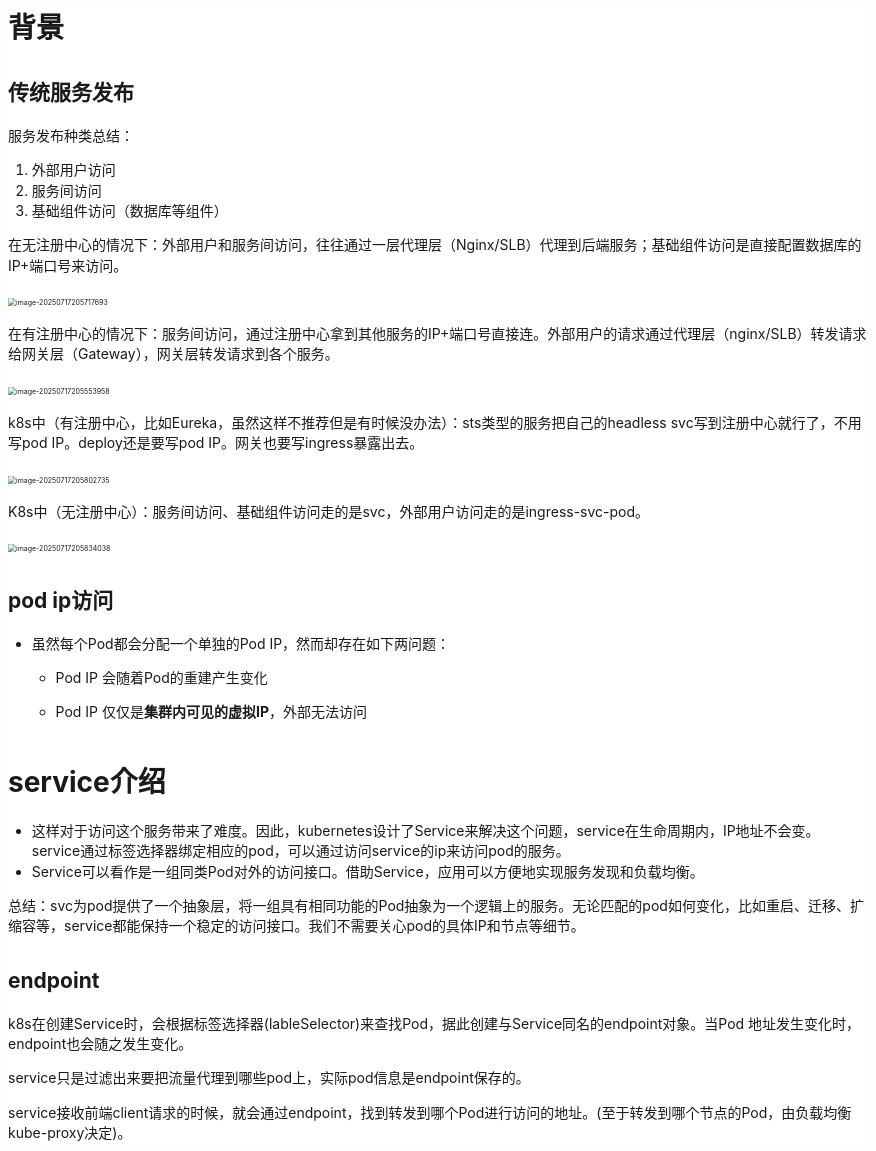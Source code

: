 # 背景

## 传统服务发布

服务发布种类总结：

1. 外部用户访问
2. 服务间访问
3. 基础组件访问（数据库等组件）

在无注册中心的情况下：外部用户和服务间访问，往往通过一层代理层（Nginx/SLB）代理到后端服务；基础组件访问是直接配置数据库的IP+端口号来访问。

<img src="https://raw.githubusercontent.com/hangx969/upload-images-md/main/202507172057914.png" alt="image-20250717205717693" style="zoom:50%;" />

在有注册中心的情况下：服务间访问，通过注册中心拿到其他服务的IP+端口号直接连。外部用户的请求通过代理层（nginx/SLB）转发请求给网关层（Gateway），网关层转发请求到各个服务。

<img src="https://raw.githubusercontent.com/hangx969/upload-images-md/main/202507172055211.png" alt="image-20250717205553958" style="zoom: 50%;" />

k8s中（有注册中心，比如Eureka，虽然这样不推荐但是有时候没办法）：sts类型的服务把自己的headless svc写到注册中心就行了，不用写pod IP。deploy还是要写pod IP。网关也要写ingress暴露出去。

<img src="https://raw.githubusercontent.com/hangx969/upload-images-md/main/202507172058901.png" alt="image-20250717205802735" style="zoom:50%;" />

K8s中（无注册中心）：服务间访问、基础组件访问走的是svc，外部用户访问走的是ingress-svc-pod。

<img src="https://raw.githubusercontent.com/hangx969/upload-images-md/main/202507172058270.png" alt="image-20250717205834038" style="zoom:50%;" />

## pod ip访问

- 虽然每个Pod都会分配一个单独的Pod IP，然而却存在如下两问题：

  -   Pod IP 会随着Pod的重建产生变化

  -   Pod IP 仅仅是**集群内可见的虚拟IP**，外部无法访问 

# service介绍

- 这样对于访问这个服务带来了难度。因此，kubernetes设计了Service来解决这个问题，service在生命周期内，IP地址不会变。service通过标签选择器绑定相应的pod，可以通过访问service的ip来访问pod的服务。
- Service可以看作是一组同类Pod对外的访问接口。借助Service，应用可以方便地实现服务发现和负载均衡。

总结：svc为pod提供了一个抽象层，将一组具有相同功能的Pod抽象为一个逻辑上的服务。无论匹配的pod如何变化，比如重启、迁移、扩缩容等，service都能保持一个稳定的访问接口。我们不需要关心pod的具体IP和节点等细节。

## endpoint

k8s在创建Service时，会根据标签选择器(lableSelector)来查找Pod，据此创建与Service同名的endpoint对象。当Pod 地址发生变化时，endpoint也会随之发生变化。

service只是过滤出来要把流量代理到哪些pod上，实际pod信息是endpoint保存的。

service接收前端client请求的时候，就会通过endpoint，找到转发到哪个Pod进行访问的地址。(至于转发到哪个节点的Pod，由负载均衡kube-proxy决定)。
